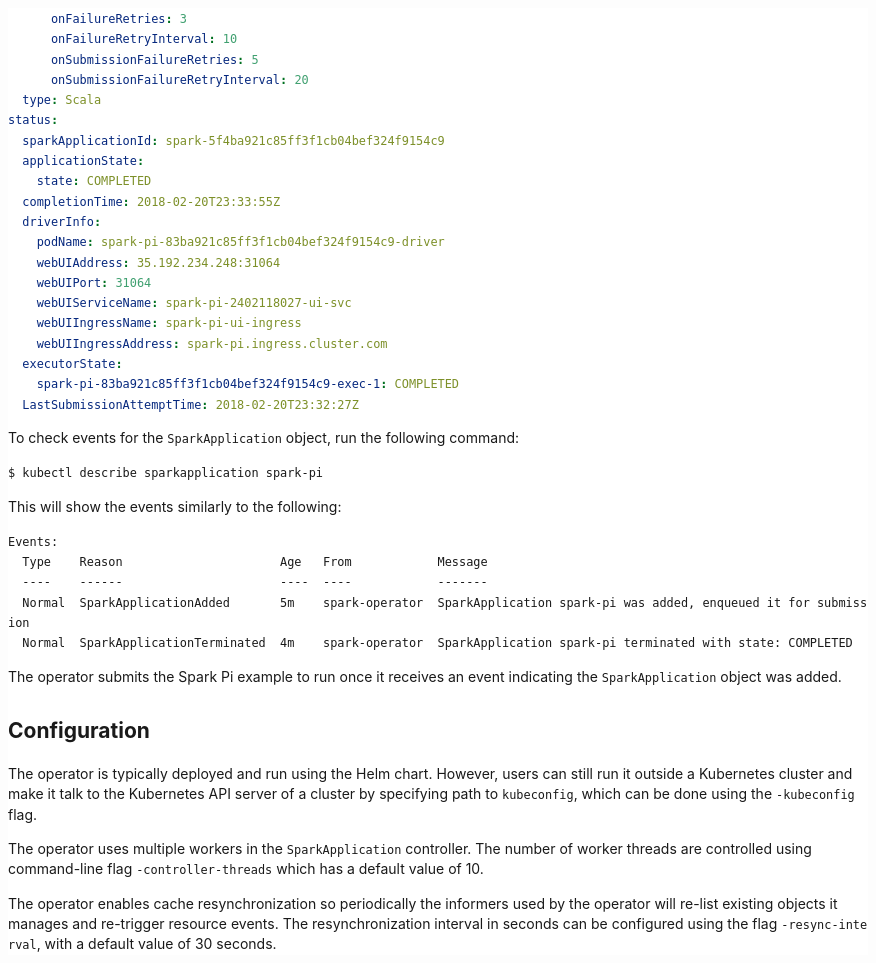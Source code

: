```yaml
      onFailureRetries: 3
      onFailureRetryInterval: 10
      onSubmissionFailureRetries: 5
      onSubmissionFailureRetryInterval: 20
  type: Scala
status:
  sparkApplicationId: spark-5f4ba921c85ff3f1cb04bef324f9154c9
  applicationState:
    state: COMPLETED
  completionTime: 2018-02-20T23:33:55Z
  driverInfo:
    podName: spark-pi-83ba921c85ff3f1cb04bef324f9154c9-driver
    webUIAddress: 35.192.234.248:31064
    webUIPort: 31064
    webUIServiceName: spark-pi-2402118027-ui-svc
    webUIIngressName: spark-pi-ui-ingress
    webUIIngressAddress: spark-pi.ingress.cluster.com
  executorState:
    spark-pi-83ba921c85ff3f1cb04bef324f9154c9-exec-1: COMPLETED
  LastSubmissionAttemptTime: 2018-02-20T23:32:27Z
```

To check events for the `SparkApplication` object, run the following command:

```bash
$ kubectl describe sparkapplication spark-pi
```

This will show the events similarly to the following:

```
Events:
  Type    Reason                      Age   From            Message
  ----    ------                      ----  ----            -------
  Normal  SparkApplicationAdded       5m    spark-operator  SparkApplication spark-pi was added, enqueued it for submission
  Normal  SparkApplicationTerminated  4m    spark-operator  SparkApplication spark-pi terminated with state: COMPLETED
```

The operator submits the Spark Pi example to run once it receives an event indicating the `SparkApplication` object was added.

## Configuration

The operator is typically deployed and run using the Helm chart. However, users can still run it outside a Kubernetes cluster and make it talk to the Kubernetes API server of a cluster by specifying path to `kubeconfig`, which can be done using the `-kubeconfig` flag.

The operator uses multiple workers in the `SparkApplication` controller. The number of worker threads are controlled using command-line flag `-controller-threads` which has a default value of 10.

The operator enables cache resynchronization so periodically the informers used by the operator will re-list existing objects it manages and re-trigger resource events. The resynchronization interval in seconds can be configured using the flag `-resync-interval`, with a default value of 30 seconds.
